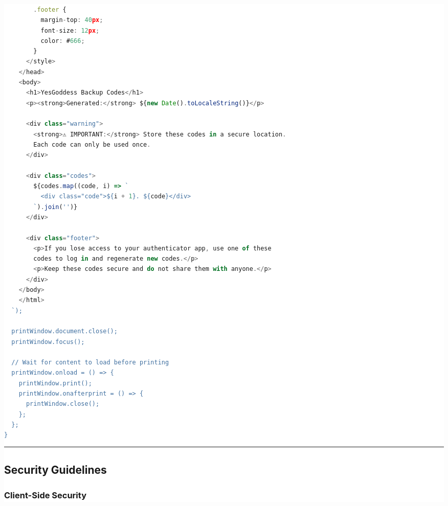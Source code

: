 ```typescript
        .footer {
          margin-top: 40px;
          font-size: 12px;
          color: #666;
        }
      </style>
    </head>
    <body>
      <h1>YesGoddess Backup Codes</h1>
      <p><strong>Generated:</strong> ${new Date().toLocaleString()}</p>
      
      <div class="warning">
        <strong>⚠️ IMPORTANT:</strong> Store these codes in a secure location.
        Each code can only be used once.
      </div>
      
      <div class="codes">
        ${codes.map((code, i) => `
          <div class="code">${i + 1}. ${code}</div>
        `).join('')}
      </div>
      
      <div class="footer">
        <p>If you lose access to your authenticator app, use one of these
        codes to log in and regenerate new codes.</p>
        <p>Keep these codes secure and do not share them with anyone.</p>
      </div>
    </body>
    </html>
  `);
  
  printWindow.document.close();
  printWindow.focus();
  
  // Wait for content to load before printing
  printWindow.onload = () => {
    printWindow.print();
    printWindow.onafterprint = () => {
      printWindow.close();
    };
  };
}
```

---

## Security Guidelines

### Client-Side Security
